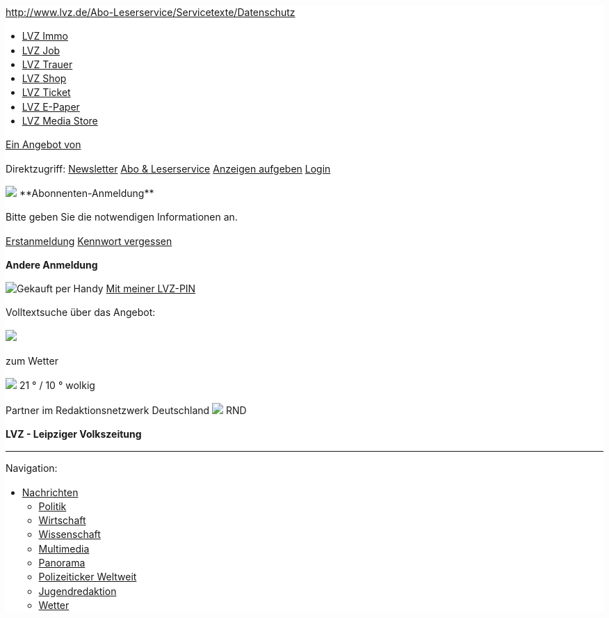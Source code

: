 http://www.lvz.de/Abo-Leserservice/Servicetexte/Datenschutz

-   <a href="/Immobilien" class="pda-marketlinks-link pda-marktlinks-immo">LVZ Immo</a>
-   <a href="http://www.lvz-job.de/" class="pda-marketlinks-link pda-marktlinks-job">LVZ Job</a>
-   <a href="http://www.lvz-trauer.de/" class="pda-marketlinks-link pda-marktlinks-trauer">LVZ Trauer</a>
-   <a href="http://www.lvz-shop.de/" class="pda-marketlinks-link pda-marktlinks-shop">LVZ Shop</a>
-   <a href="http://www.lvz-ticket.de/" class="pda-marketlinks-link pda-marktlinks-ticket">LVZ Ticket</a>
-   <a href="http://epaper.lvz.de/" class="pda-marketlinks-link pda-marktlinks-epaper">LVZ E-Paper</a>
-   <a href="http://www.my-mediastore.de/leipzig/" class="pda-marketlinks-link pda-marktlinks-mediastore pda-last">LVZ Media Store</a>

<a href="http://www.lvz.de/" class="pda-marketlinks-ivwlogo">Ein Angebot von</a>

Direktzugriff:
<a href="/Portal-Service/Newsletter/LVZ-Newsletter" class="pda-servicebar-servicelinks-link">Newsletter</a> <a href="/Abo-Leserservice" class="pda-servicebar-servicelinks-link">Abo &amp; Leserservice</a> <a href="/Anzeigen/Anzeigen-aufgeben" class="pda-servicebar-servicelinks-link">Anzeigen aufgeben</a> <span id="login-layer-span" class="pda-servicebar-login"><a href="" id="login-layer-link" class="pda-servicebar-login-link">Login</a></span>

<img src="/extension/erasmowebservice/design/standard/images/paidcontent/nase.png" class="toparrow" />
**Abonnenten-Anmeldung**

Bitte geben Sie die notwendigen Informationen an.

<a href="/erasmo/createuser" class="noline">Erstanmeldung</a>
<a href="/erasmo/forgotpassword" class="noline">Kennwort vergessen</a>

**Andere Anmeldung**

<img src="/extension/erasmowebservice/design/standard/images/paidcontent/handy.png" alt="Gekauft per Handy" class="handyimg" /> [Mit meiner LVZ-PIN](/paidcontent/alreadypaid/7370195/daypass)

Volltextsuche über das Angebot:

<img src="/extension/pd2011/design/lvz/images/sponsor.png" class="pda-weather-sponsor-img" />

zum Wetter

<a href="/Wetter" class="pda-linkurl"><img src="/extension/pd2011/design/portaldesign2011/images/weathersmall/g3.png" class="pda-weather-head-img" /></a>
<span class="pda-weather-head-max-tempvalue"> <span data-component="weather-temp-day">21</span> <span>°</span> </span> <span class="pda-weather-head-separatar">/</span> <span class="pda-weather-head-min-tempvalue"> <span data-component="weather-temp-night">10</span> <span>°</span> </span> <span class="pda-weather-head-rainvalue">wolkig</span>

<span class="pda-pageheaderinner-reference-content"> Partner im Redaktionsnetzwerk Deutschland <img src="/extension/pd2011/design/pda/images/rnd_bildmarke.png" class="pda-pageheaderinner-reference-content-logo" /> RND </span>

<span id="logo" class="pda-pagelogo"> **LVZ - Leipziger Volkszeitung** <a href="/" id="logo" class="pda-pagelogo-link" title="LVZ | Ihre Zeitung aus Leipzig"></a> </span>

------------------------------------------------------------------------

Navigation:
-   <a href="/Nachrichten" class="pda-topmenu-main-item-link"><span class="pda-topmenu-main-item-link-text">Nachrichten</span></a>
    -   <a href="/Nachrichten/Politik" class="pda-topmenu-main-item-sub-item-link">Politik</a>
    -   <a href="/Nachrichten/Wirtschaft" class="pda-topmenu-main-item-sub-item-link">Wirtschaft</a>
    -   <a href="/Nachrichten/Wissenschaft" class="pda-topmenu-main-item-sub-item-link">Wissenschaft</a>
    -   <a href="/Nachrichten/Multimedia" class="pda-topmenu-main-item-sub-item-link">Multimedia</a>
    -   <a href="/Nachrichten/Panorama" class="pda-topmenu-main-item-sub-item-link">Panorama</a>
    -   <a href="/Nachrichten/Polizeiticker-Weltweit" class="pda-topmenu-main-item-sub-item-link">Polizeiticker Weltweit</a>
    -   <a href="/Nachrichten/Jugendredaktion" class="pda-topmenu-main-item-sub-item-link">Jugendredaktion</a>
    -   <a href="/Nachrichten/Wetter" class="pda-topmenu-main-item-sub-item-link">Wetter</a>